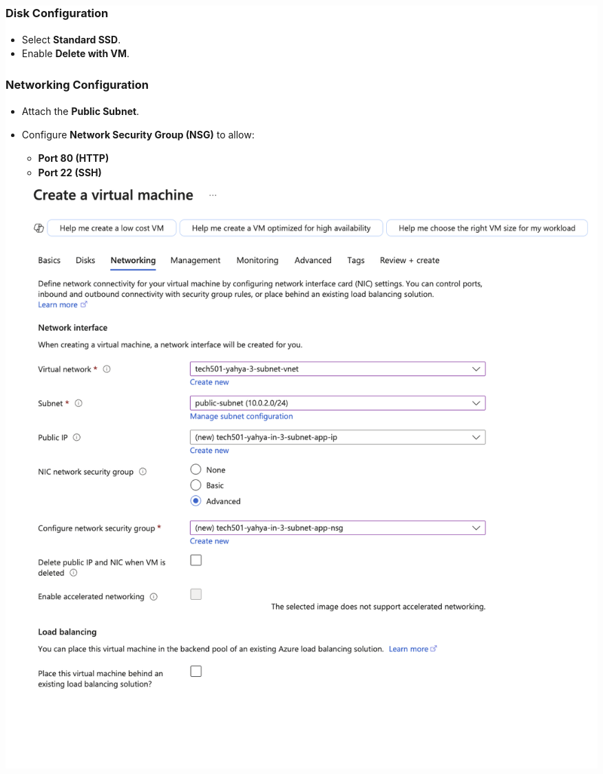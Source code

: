 ### Disk Configuration

- Select **Standard SSD**.
- Enable **Delete with VM**.

### Networking Configuration

- Attach the **Public Subnet**.
- Configure **Network Security Group (NSG)** to allow:

  - **Port 80 (HTTP)**
  - **Port 22 (SSH)**

  ![Networking Configuration](<Screenshot 2025-02-03 at 11.22.13.png>)
